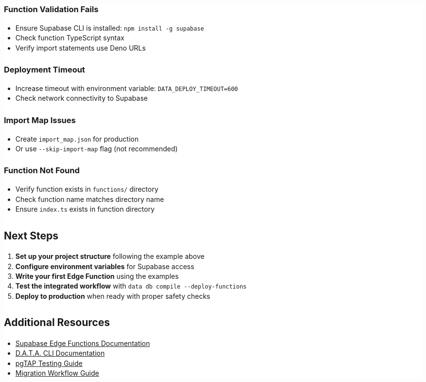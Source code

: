 ### Function Validation Fails

- Ensure Supabase CLI is installed: `npm install -g supabase`
- Check function TypeScript syntax
- Verify import statements use Deno URLs

### Deployment Timeout

- Increase timeout with environment variable: `DATA_DEPLOY_TIMEOUT=600`
- Check network connectivity to Supabase

### Import Map Issues

- Create `import_map.json` for production
- Or use `--skip-import-map` flag (not recommended)

### Function Not Found

- Verify function exists in `functions/` directory
- Check function name matches directory name
- Ensure `index.ts` exists in function directory

## Next Steps

1. **Set up your project structure** following the example above
2. **Configure environment variables** for Supabase access
3. **Write your first Edge Function** using the examples
4. **Test the integrated workflow** with `data db compile --deploy-functions`
5. **Deploy to production** when ready with proper safety checks

## Additional Resources

- [Supabase Edge Functions Documentation](https://supabase.com/docs/guides/functions)
- [D.A.T.A. CLI Documentation](../README.md)
- [pgTAP Testing Guide](./pgtap-testing.md)
- [Migration Workflow Guide](./migration-workflow.md)
